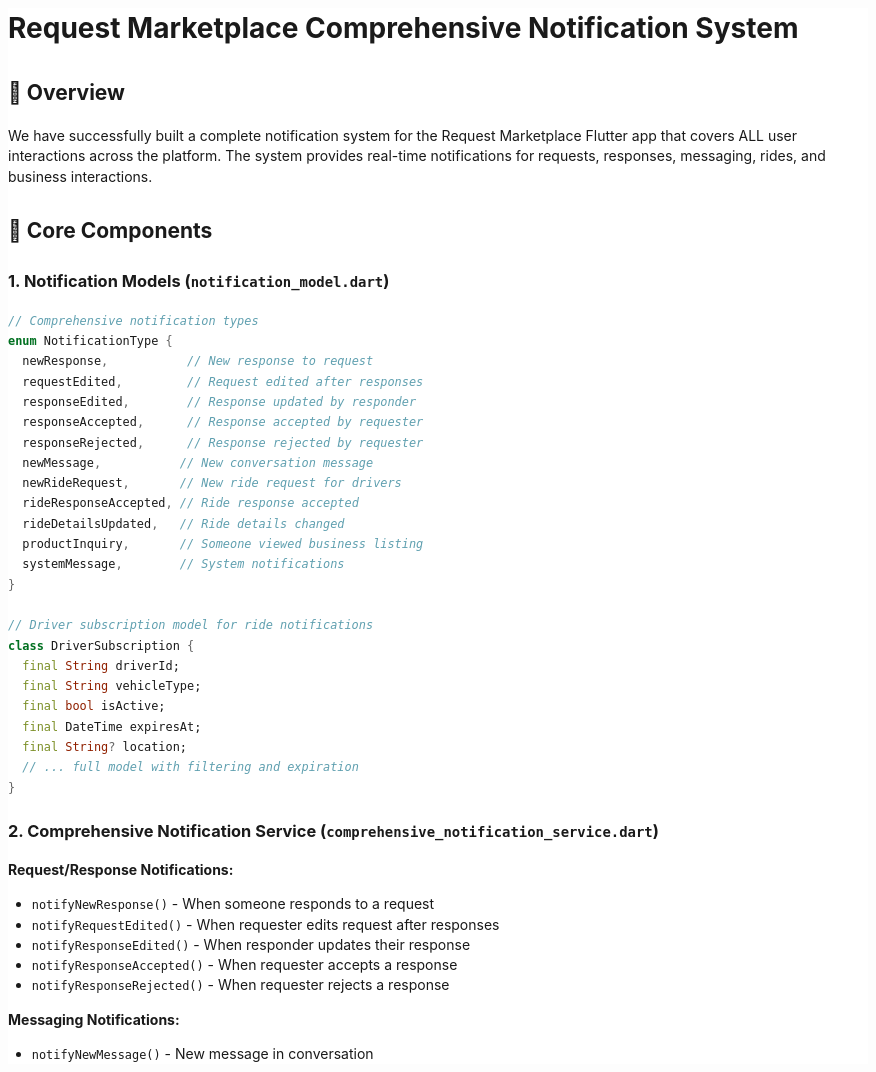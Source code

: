 # Request Marketplace Comprehensive Notification System

## 🚀 Overview

We have successfully built a complete notification system for the Request Marketplace Flutter app that covers ALL user interactions across the platform. The system provides real-time notifications for requests, responses, messaging, rides, and business interactions.

## 📱 Core Components

### 1. Notification Models (`notification_model.dart`)
```dart
// Comprehensive notification types
enum NotificationType {
  newResponse,           // New response to request
  requestEdited,         // Request edited after responses
  responseEdited,        // Response updated by responder
  responseAccepted,      // Response accepted by requester
  responseRejected,      // Response rejected by requester
  newMessage,           // New conversation message
  newRideRequest,       // New ride request for drivers
  rideResponseAccepted, // Ride response accepted
  rideDetailsUpdated,   // Ride details changed
  productInquiry,       // Someone viewed business listing
  systemMessage,        // System notifications
}

// Driver subscription model for ride notifications
class DriverSubscription {
  final String driverId;
  final String vehicleType;
  final bool isActive;
  final DateTime expiresAt;
  final String? location;
  // ... full model with filtering and expiration
}
```

### 2. Comprehensive Notification Service (`comprehensive_notification_service.dart`)

**Request/Response Notifications:**
- `notifyNewResponse()` - When someone responds to a request
- `notifyRequestEdited()` - When requester edits request after responses
- `notifyResponseEdited()` - When responder updates their response
- `notifyResponseAccepted()` - When requester accepts a response
- `notifyResponseRejected()` - When requester rejects a response

**Messaging Notifications:**
- `notifyNewMessage()` - New message in conversation
